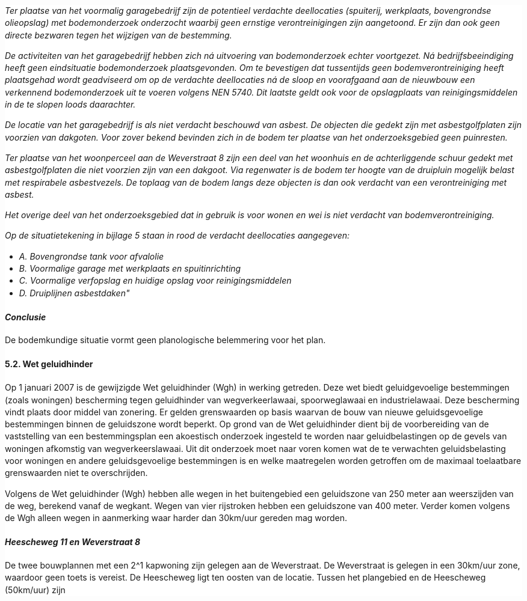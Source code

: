 *Ter plaatse van het voormalig garagebedrijf zijn de potentieel verdachte deellocaties (spuiterij, werkplaats, bovengrondse olieopslag) met bodemonderzoek onderzocht waarbij geen ernstige verontreinigingen zijn aangetoond. Er zijn dan ook geen directe bezwaren tegen het wijzigen van de bestemming.*

*De activiteiten van het garagebedrijf hebben zich ná uitvoering van bodemonderzoek echter voortgezet. Ná bedrijfsbeeindiging heeft geen eindsituatie bodemonderzoek plaatsgevonden. Om te bevestigen dat tussentijds geen bodemverontreiniging heeft plaatsgehad wordt geadviseerd om op de verdachte deellocaties ná de sloop en voorafgaand aan de nieuwbouw een verkennend bodemonderzoek uit te voeren volgens NEN 5740. Dit laatste geldt ook voor de opslagplaats van reinigingsmiddelen in de te slopen loods daarachter.*

*De locatie van het garagebedrijf is als niet verdacht beschouwd van asbest. De objecten die gedekt zijn met asbestgolfplaten zijn voorzien van dakgoten. Voor zover bekend bevinden zich in de bodem ter plaatse van het onderzoeksgebied geen puinresten.*

*Ter plaatse van het woonperceel aan de Weverstraat 8 zijn een deel van het woonhuis en de achterliggende schuur gedekt met asbestgolfplaten die niet voorzien zijn van een dakgoot. Via regenwater is de bodem ter hoogte van de druipluin mogelijk belast met respirabele asbestvezels. De toplaag van de bodem langs deze objecten is dan ook verdacht van een verontreiniging met asbest.*

*Het overige deel van het onderzoeksgebied dat in gebruik is voor wonen en wei is niet verdacht van bodemverontreiniging.*

*Op de situatietekening in bijlage 5 staan in rood de verdacht deellocaties aangegeven:*

- *A. Bovengrondse tank voor afvalolie*
- *B. Voormalige garage met werkplaats en spuitinrichting*
- *C. Voormalige verfopslag en huidige opslag voor reinigingsmiddelen*
- *D. Druiplijnen asbestdaken"*

#### *Conclusie*

De bodemkundige situatie vormt geen planologische belemmering voor het plan.

#### **5.2. Wet geluidhinder**

Op 1 januari 2007 is de gewijzigde Wet geluidhinder (Wgh) in werking getreden. Deze wet biedt geluidgevoelige bestemmingen (zoals woningen) bescherming tegen geluidhinder van wegverkeerlawaai, spoorweglawaai en industrielawaai. Deze bescherming vindt plaats door middel van zonering. Er gelden grenswaarden op basis waarvan de bouw van nieuwe geluidsgevoelige bestemmingen binnen de geluidszone wordt beperkt. Op grond van de Wet geluidhinder dient bij de voorbereiding van de vaststelling van een bestemmingsplan een akoestisch onderzoek ingesteld te worden naar geluidbelastingen op de gevels van woningen afkomstig van wegverkeerslawaai. Uit dit onderzoek moet naar voren komen wat de te verwachten geluidsbelasting voor woningen en andere geluidsgevoelige bestemmingen is en welke maatregelen worden getroffen om de maximaal toelaatbare grenswaarden niet te overschrijden.

Volgens de Wet geluidhinder (Wgh) hebben alle wegen in het buitengebied een geluidszone van 250 meter aan weerszijden van de weg, berekend vanaf de wegkant. Wegen van vier rijstroken hebben een geluidszone van 400 meter. Verder komen volgens de Wgh alleen wegen in aanmerking waar harder dan 30km/uur gereden mag worden. 

#### *Heescheweg 11 en Weverstraat 8*

De twee bouwplannen met een 2^1 kapwoning zijn gelegen aan de Weverstraat. De Weverstraat is gelegen in een 30km/uur zone, waardoor geen toets is vereist. De Heescheweg ligt ten oosten van de locatie. Tussen het plangebied en de Heescheweg (50km/uur) zijn 
